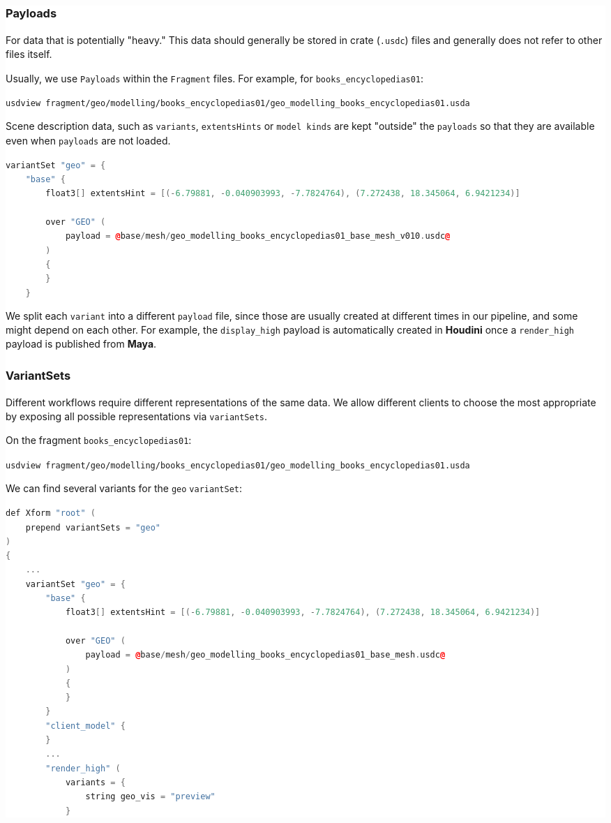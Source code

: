 ### Payloads

For data that is potentially "heavy." This data should generally be stored in crate (`.usdc`) files and generally does not refer to other files itself.

Usually, we use `Payloads` within the `Fragment` files. For example, for `books_encyclopedias01`:

```bash
usdview fragment/geo/modelling/books_encyclopedias01/geo_modelling_books_encyclopedias01.usda
```

Scene description data, such as `variants`, `extentsHints` or `model kinds` are kept "outside" the `payloads` so that they are available even when `payloads` are not loaded.

```c++
variantSet "geo" = {
    "base" {
        float3[] extentsHint = [(-6.79881, -0.040903993, -7.7824764), (7.272438, 18.345064, 6.9421234)]

        over "GEO" (
            payload = @base/mesh/geo_modelling_books_encyclopedias01_base_mesh_v010.usdc@
        )
        {
        }
    }
```

We split each `variant` into a different `payload` file, since those are usually created at different times in our pipeline, and some might depend on each other. For example, the `display_high` payload is automatically created in **Houdini** once a `render_high` payload is published from **Maya**.

### VariantSets

Different workflows require different representations of the same data. We allow different clients to choose the most appropriate by exposing all possible representations via `variantSets`.

On the fragment `books_encyclopedias01`:

```bash
usdview fragment/geo/modelling/books_encyclopedias01/geo_modelling_books_encyclopedias01.usda
```

We can find several variants for the `geo` `variantSet`:

```c++
def Xform "root" (
    prepend variantSets = "geo"
)
{
    ...
    variantSet "geo" = {
        "base" {
            float3[] extentsHint = [(-6.79881, -0.040903993, -7.7824764), (7.272438, 18.345064, 6.9421234)]

            over "GEO" (
                payload = @base/mesh/geo_modelling_books_encyclopedias01_base_mesh.usdc@
            )
            {
            }
        }
        "client_model" {
        }
        ...
        "render_high" (
            variants = {
                string geo_vis = "preview"
            }
```